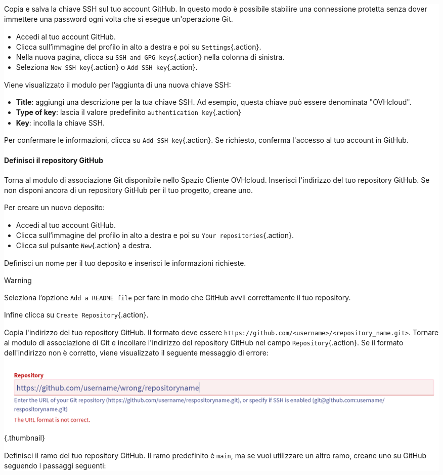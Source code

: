 Copia e salva la chiave SSH sul tuo account GitHub. In questo modo è possibile stabilire una connessione protetta senza dover immettere una password ogni volta che si esegue un'operazione Git.

- Accedi al tuo account GitHub.
- Clicca sull’immagine del profilo in alto a destra e poi su `Settings`{.action}.
- Nella nuova pagina, clicca su `SSH and GPG keys`{.action} nella colonna di sinistra.
- Seleziona `New SSH key`{.action} o `Add SSH key`{.action}.

Viene visualizzato il modulo per l’aggiunta di una nuova chiave SSH:

- **Title**: aggiungi una descrizione per la tua chiave SSH. Ad esempio, questa chiave può essere denominata "OVHcloud".
- **Type of key**: lascia il valore predefinito `authentication key`{.action}
- **Key**: incolla la chiave SSH.

Per confermare le informazioni, clicca su `Add SSH key`{.action}. Se richiesto, conferma l'accesso al tuo account in GitHub.

#### Definisci il repository GitHub

Torna al modulo di associazione Git disponibile nello Spazio Cliente OVHcloud. Inserisci l'indirizzo del tuo repository GitHub. Se non disponi ancora di un repository GitHub per il tuo progetto, creane uno.

Per creare un nuovo deposito:

- Accedi al tuo account GitHub.
- Clicca sull’immagine del profilo in alto a destra e poi su `Your repositories`{.action}.
- Clicca sul pulsante `New`{.action} a destra.

Definisci un nome per il tuo deposito e inserisci le informazioni richieste.

> [!warning]
>
> Seleziona l’opzione `Add a README file` per fare in modo che GitHub avvii correttamente il tuo repository.
>

Infine clicca su `Create Repository`{.action}.

Copia l'indirizzo del tuo repository GitHub. Il formato deve essere `https://github.com/<username>/<repository_name.git>`. Tornare al modulo di associazione di Git e incollare l'indirizzo del repository GitHub nel campo `Repository`{.action}. Se il formato dell'indirizzo non è corretto, viene visualizzato il seguente messaggio di errore:

![Multisite](/pages/assets/screens/control_panel/product-selection/web-cloud/web-hosting/multisite/error-wrong-git-branch-name.png){.thumbnail}

Definisci il ramo del tuo repository GitHub. Il ramo predefinito è `main`, ma se vuoi utilizzare un altro ramo, creane uno su GitHub seguendo i passaggi seguenti:
